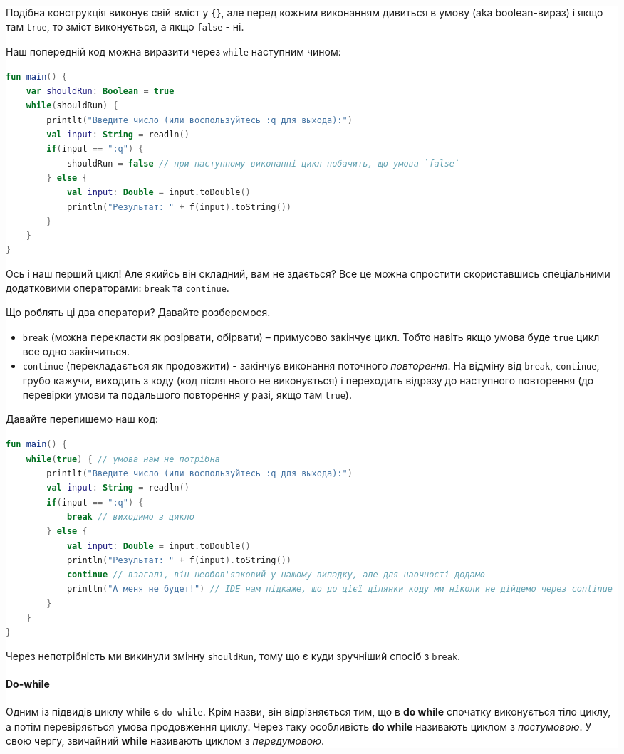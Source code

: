 Подібна конструкція виконує свій вміст у `{}`, але перед кожним виконанням дивиться в умову (aka boolean-вираз) і якщо там `true`, то зміст виконується, а якщо `false` - ні.

Наш попередній код можна виразити через `while` наступним чином:
```kotlin
fun main() {
	var shouldRun: Boolean = true
	while(shouldRun) {
		printlt("Введите число (или воспользуйтесь :q для выхода):")
		val input: String = readln()
		if(input == ":q") {
			shouldRun = false // при наступному виконанні цикл побачить, що умова `false`
		} else {
			val input: Double = input.toDouble()
			println("Результат: " + f(input).toString())
		}
	}
}
```
Ось і наш перший цикл! Але якийсь він складний, вам не здається?
Все це можна спростити скориставшись спеціальними додатковими операторами: `break` та `continue`.

Що роблять ці два оператори? Давайте розберемося.
- `break` (можна перекласти як розірвати, обірвати) – примусово закінчує цикл. Тобто навіть якщо умова буде `true` цикл все одно закінчиться.
- `continue` (перекладається як продовжити) - закінчує виконання поточного *повторення*. На відміну від `break`, `continue`, грубо кажучи, виходить з коду (код після нього не виконується) і переходить відразу до наступного повторення (до перевірки умови та подальшого повторення у разі, якщо там `true`).

Давайте перепишемо наш код:
```kotlin
fun main() {
	while(true) { // умова нам не потрібна
		printlt("Введите число (или воспользуйтесь :q для выхода):")
		val input: String = readln()
		if(input == ":q") {
			break // виходимо з цикло
		} else {
			val input: Double = input.toDouble()
			println("Результат: " + f(input).toString())
			continue // взагалі, він необов'язковий у нашому випадку, але для наочності додамо
			println("А меня не будет!") // IDE нам підкаже, що до цієї ділянки коду ми ніколи не дійдемо через continue
		}
	}
}
```

Через непотрібність ми викинули змінну `shouldRun`, тому що є куди зручніший спосіб з `break`.
#### Do-while
Одним із підвидів циклу while є `do-while`. Крім назви, він відрізняється тим, що в **do while** спочатку виконується тіло циклу, а потім перевіряється умова продовження циклу. Через таку особливість **do while** називають циклом з *постумовою*. У свою чергу, звичайний **while** називають циклом з *передумовою*.
